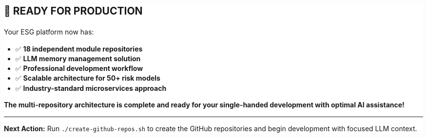 
## **🚀 READY FOR PRODUCTION**

Your ESG platform now has:
- ✅ **18 independent module repositories**
- ✅ **LLM memory management solution**
- ✅ **Professional development workflow**
- ✅ **Scalable architecture for 50+ risk models**
- ✅ **Industry-standard microservices approach**

**The multi-repository architecture is complete and ready for your single-handed development with optimal AI assistance!**

---

**Next Action:** Run `./create-github-repos.sh` to create the GitHub repositories and begin development with focused LLM context. 